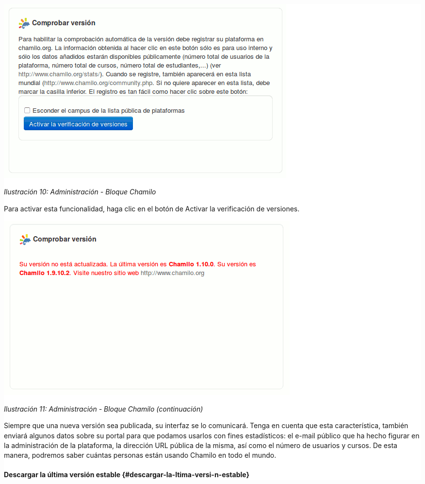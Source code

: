 ![](../assets/images114.png)

*Ilustración 10: Administración - Bloque Chamilo*

Para activar esta funcionalidad, haga clic en el botón de Activar la verificación de versiones.

![](../assets/images117.png)

*Ilustración 11: Administración - Bloque Chamilo (continuación)*

Siempre que una nueva versión sea publicada, su interfaz se lo comunicará. Tenga en cuenta que esta característica, también enviará algunos datos sobre su portal para que podamos usarlos con fines estadísticos: el e-mail público que ha hecho figurar en la administración de la plataforma, la dirección URL pública de la misma, así como el número de usuarios y cursos. De esta manera, podremos saber cuántas personas están usando Chamilo en todo el mundo.

#### Descargar la última versión estable {#descargar-la-ltima-versi-n-estable}
